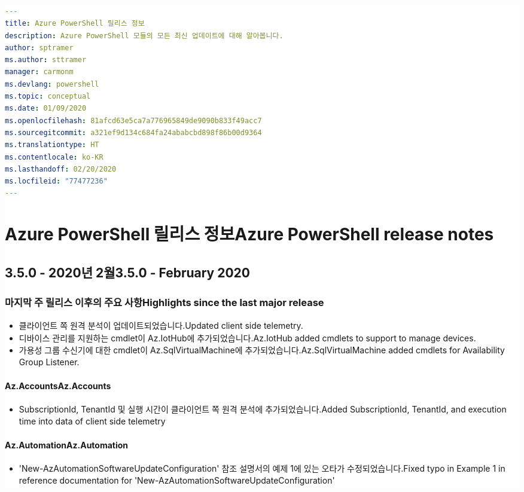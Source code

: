 ```yaml
---
title: Azure PowerShell 릴리스 정보
description: Azure PowerShell 모듈의 모든 최신 업데이트에 대해 알아봅니다.
author: sptramer
ms.author: sttramer
manager: carmonm
ms.devlang: powershell
ms.topic: conceptual
ms.date: 01/09/2020
ms.openlocfilehash: 81afcd63e5ca7a776965849de9090b833f49acc7
ms.sourcegitcommit: a321ef9d134c684fa24ababcbd898f86b00d9364
ms.translationtype: HT
ms.contentlocale: ko-KR
ms.lasthandoff: 02/20/2020
ms.locfileid: "77477236"
---
```

# <a name="azure-powershell-release-notes"></a><span data-ttu-id="69490-103">Azure PowerShell 릴리스 정보</span><span class="sxs-lookup"><span data-stu-id="69490-103">Azure PowerShell release notes</span></span>

## <a name="350---february-2020"></a><span data-ttu-id="69490-104">3.5.0 - 2020년 2월</span><span class="sxs-lookup"><span data-stu-id="69490-104">3.5.0 - February 2020</span></span>
### <a name="highlights-since-the-last-major-release"></a><span data-ttu-id="69490-105">마지막 주 릴리스 이후의 주요 사항</span><span class="sxs-lookup"><span data-stu-id="69490-105">Highlights since the last major release</span></span>
* <span data-ttu-id="69490-106">클라이언트 쪽 원격 분석이 업데이트되었습니다.</span><span class="sxs-lookup"><span data-stu-id="69490-106">Updated client side telemetry.</span></span>
* <span data-ttu-id="69490-107">디바이스 관리를 지원하는 cmdlet이 Az.IotHub에 추가되었습니다.</span><span class="sxs-lookup"><span data-stu-id="69490-107">Az.IotHub added cmdlets to support to manage devices.</span></span>
* <span data-ttu-id="69490-108">가용성 그룹 수신기에 대한 cmdlet이 Az.SqlVirtualMachine에 추가되었습니다.</span><span class="sxs-lookup"><span data-stu-id="69490-108">Az.SqlVirtualMachine added cmdlets for Availability Group Listener.</span></span>

#### <a name="azaccounts"></a><span data-ttu-id="69490-109">Az.Accounts</span><span class="sxs-lookup"><span data-stu-id="69490-109">Az.Accounts</span></span>
* <span data-ttu-id="69490-110">SubscriptionId, TenantId 및 실행 시간이 클라이언트 쪽 원격 분석에 추가되었습니다.</span><span class="sxs-lookup"><span data-stu-id="69490-110">Added SubscriptionId, TenantId, and execution time into data of client side telemetry</span></span>

#### <a name="azautomation"></a><span data-ttu-id="69490-111">Az.Automation</span><span class="sxs-lookup"><span data-stu-id="69490-111">Az.Automation</span></span>
* <span data-ttu-id="69490-112">'New-AzAutomationSoftwareUpdateConfiguration' 참조 설명서의 예제 1에 있는 오타가 수정되었습니다.</span><span class="sxs-lookup"><span data-stu-id="69490-112">Fixed typo in Example 1 in reference documentation for 'New-AzAutomationSoftwareUpdateConfiguration'</span></span>
